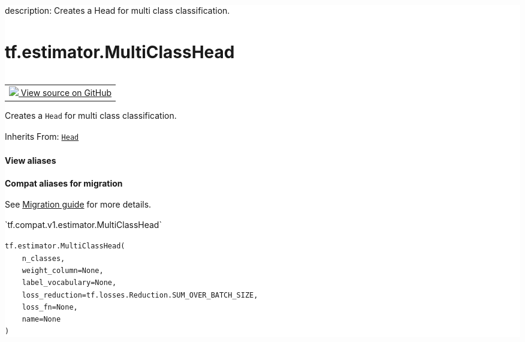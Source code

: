 description: Creates a Head for multi class classification.

<div itemscope itemtype="http://developers.google.com/ReferenceObject">
<meta itemprop="name" content="tf.estimator.MultiClassHead" />
<meta itemprop="path" content="Stable" />
<meta itemprop="property" content="__init__"/>
<meta itemprop="property" content="create_estimator_spec"/>
<meta itemprop="property" content="loss"/>
<meta itemprop="property" content="metrics"/>
<meta itemprop="property" content="predictions"/>
<meta itemprop="property" content="update_metrics"/>
</div>

# tf.estimator.MultiClassHead



<table class="tfo-notebook-buttons tfo-api nocontent" align="left">
<td>
  <a target="_blank" href="https://github.com/tensorflow/estimator/tree/master/tensorflow_estimator/python/estimator/head/multi_class_head.py#L33-L496">
    <img src="https://www.tensorflow.org/images/GitHub-Mark-32px.png" />
    View source on GitHub
  </a>
</td>
</table>



Creates a `Head` for multi class classification.

Inherits From: [`Head`](../../tf/estimator/Head.md)

<section class="expandable">
  <h4 class="showalways">View aliases</h4>
  <p>
<b>Compat aliases for migration</b>
<p>See
<a href="https://www.tensorflow.org/guide/migrate">Migration guide</a> for
more details.</p>
<p>`tf.compat.v1.estimator.MultiClassHead`</p>
</p>
</section>

<pre class="devsite-click-to-copy prettyprint lang-py tfo-signature-link">
<code>tf.estimator.MultiClassHead(
    n_classes,
    weight_column=None,
    label_vocabulary=None,
    loss_reduction=tf.losses.Reduction.SUM_OVER_BATCH_SIZE,
    loss_fn=None,
    name=None
)
</code></pre>
